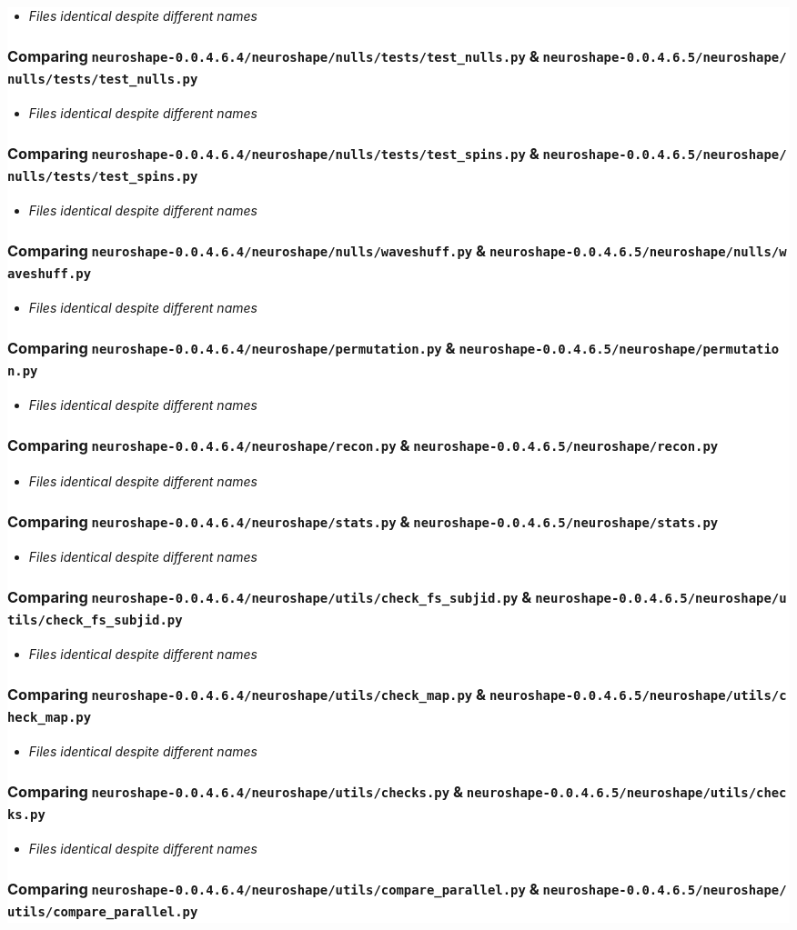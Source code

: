  * *Files identical despite different names*

### Comparing `neuroshape-0.0.4.6.4/neuroshape/nulls/tests/test_nulls.py` & `neuroshape-0.0.4.6.5/neuroshape/nulls/tests/test_nulls.py`

 * *Files identical despite different names*

### Comparing `neuroshape-0.0.4.6.4/neuroshape/nulls/tests/test_spins.py` & `neuroshape-0.0.4.6.5/neuroshape/nulls/tests/test_spins.py`

 * *Files identical despite different names*

### Comparing `neuroshape-0.0.4.6.4/neuroshape/nulls/waveshuff.py` & `neuroshape-0.0.4.6.5/neuroshape/nulls/waveshuff.py`

 * *Files identical despite different names*

### Comparing `neuroshape-0.0.4.6.4/neuroshape/permutation.py` & `neuroshape-0.0.4.6.5/neuroshape/permutation.py`

 * *Files identical despite different names*

### Comparing `neuroshape-0.0.4.6.4/neuroshape/recon.py` & `neuroshape-0.0.4.6.5/neuroshape/recon.py`

 * *Files identical despite different names*

### Comparing `neuroshape-0.0.4.6.4/neuroshape/stats.py` & `neuroshape-0.0.4.6.5/neuroshape/stats.py`

 * *Files identical despite different names*

### Comparing `neuroshape-0.0.4.6.4/neuroshape/utils/check_fs_subjid.py` & `neuroshape-0.0.4.6.5/neuroshape/utils/check_fs_subjid.py`

 * *Files identical despite different names*

### Comparing `neuroshape-0.0.4.6.4/neuroshape/utils/check_map.py` & `neuroshape-0.0.4.6.5/neuroshape/utils/check_map.py`

 * *Files identical despite different names*

### Comparing `neuroshape-0.0.4.6.4/neuroshape/utils/checks.py` & `neuroshape-0.0.4.6.5/neuroshape/utils/checks.py`

 * *Files identical despite different names*

### Comparing `neuroshape-0.0.4.6.4/neuroshape/utils/compare_parallel.py` & `neuroshape-0.0.4.6.5/neuroshape/utils/compare_parallel.py`

